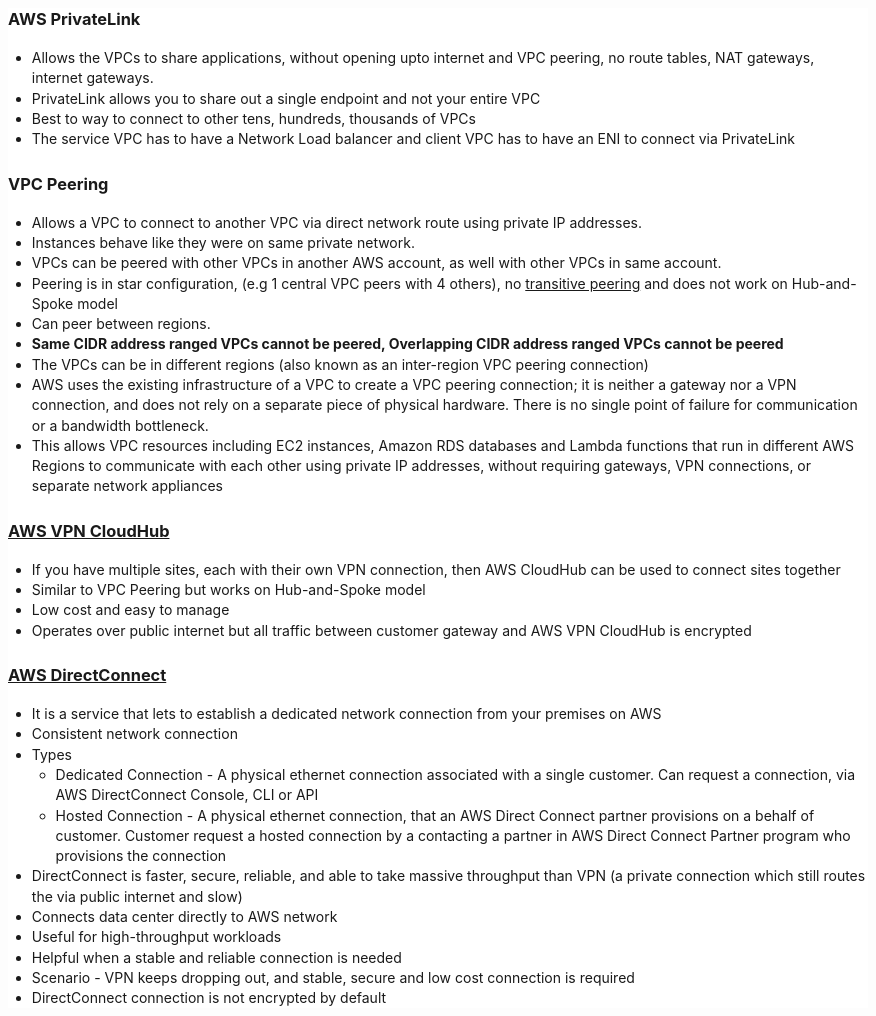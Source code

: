 ### AWS PrivateLink

- Allows the VPCs to share applications, without opening upto internet and VPC peering, no route tables, NAT gateways, internet gateways.
- PrivateLink allows you to share out a single endpoint and not your entire VPC
- Best to way to connect to other tens, hundreds, thousands of VPCs
- The service VPC has to have a Network Load balancer and client VPC has to have an ENI to connect via PrivateLink

### VPC Peering

- Allows a VPC to connect to another VPC via direct network route using private IP addresses.
- Instances behave like they were on same private network.
- VPCs can be peered with other VPCs in another AWS account, as well with other VPCs in same account.
- Peering is in star configuration, (e.g 1 central VPC peers with 4 others), no [transitive peering](./Transitive%20Peering.png) and does not work on Hub-and-Spoke model
- Can peer between regions.
- **Same CIDR address ranged VPCs cannot be peered, Overlapping CIDR address ranged VPCs cannot be peered**
- The VPCs can be in different regions (also known as an inter-region VPC peering connection)
- AWS uses the existing infrastructure of a VPC to create a VPC peering connection; it is neither a gateway nor a VPN connection, and does not rely on a separate piece of physical hardware. There is no single point of failure for communication or a bandwidth bottleneck.
- This allows VPC resources including EC2 instances, Amazon RDS databases and Lambda functions that run in different AWS Regions to communicate with each other using private IP addresses, without requiring gateways, VPN connections, or separate network appliances

### [AWS VPN CloudHub](./AWS%20VPN%20CloudHub.png)

- If you have multiple sites, each with their own VPN connection, then AWS CloudHub can be used to connect sites together
- Similar to VPC Peering but works on Hub-and-Spoke model
- Low cost and easy to manage
- Operates over public internet but all traffic between customer gateway and AWS VPN CloudHub is encrypted

### [AWS DirectConnect](./DirectConnect.png)

- It is a service that lets to establish a dedicated network connection from your premises on AWS
- Consistent network connection
- Types
  - Dedicated Connection - A physical ethernet connection associated with a single customer. Can request a connection, via AWS DirectConnect Console, CLI or API
  - Hosted Connection - A physical ethernet connection, that an AWS Direct Connect partner provisions on a behalf of customer. Customer request a hosted connection by a contacting a partner in AWS Direct Connect Partner program who provisions the connection
- DirectConnect is faster, secure, reliable, and able to take massive throughput than VPN (a private connection which still routes the via public internet and slow)
- Connects data center directly to AWS network
- Useful for high-throughput workloads
- Helpful when a stable and reliable connection is needed
- Scenario - VPN keeps dropping out, and stable, secure and low cost connection is required
- DirectConnect connection is not encrypted by default
